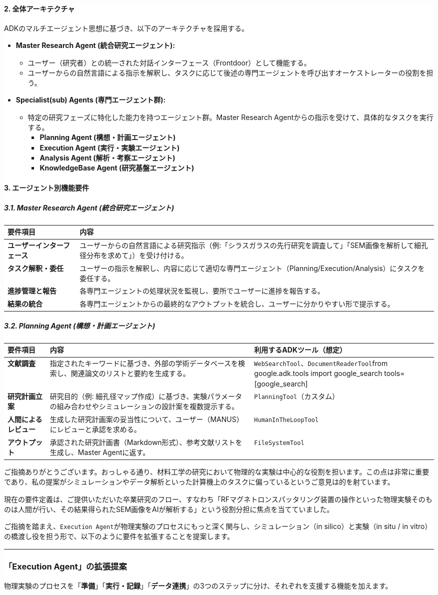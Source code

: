 #### 2\. 全体アーキテクチャ

ADKのマルチエージェント思想に基づき、以下のアーキテクチャを採用する。

  * **Master Research Agent (統合研究エージェント):**

      * ユーザー（研究者）との統一された対話インターフェース（Frontdoor）として機能する。
      * ユーザーからの自然言語による指示を解釈し、タスクに応じて後述の専門エージェントを呼び出すオーケストレーターの役割を担う。

  * **Specialist(sub) Agents (専門エージェント群):**

      * 特定の研究フェーズに特化した能力を持つエージェント群。Master Research Agentからの指示を受けて、具体的なタスクを実行する。
          * **Planning Agent (構想・計画エージェント)**
          * **Execution Agent (実行・実験エージェント)**
          * **Analysis Agent (解析・考察エージェント)**
          * **KnowledgeBase Agent (研究基盤エージェント)**

#### 3\. エージェント別機能要件

##### 3.1. Master Research Agent (統合研究エージェント)

| 要件項目 | 内容 |
| :--- | :--- |
| **ユーザーインターフェース** | ユーザーからの自然言語による研究指示（例:「シラスガラスの先行研究を調査して」「SEM画像を解析して細孔径分布を求めて」）を受け付ける。 |
| **タスク解釈・委任** | ユーザーの指示を解釈し、内容に応じて適切な専門エージェント（Planning/Execution/Analysis）にタスクを委任する。 |
| **進捗管理と報告** | 各専門エージェントの処理状況を監視し、要所でユーザーに進捗を報告する。 |
| **結果の統合** | 各専門エージェントからの最終的なアウトプットを統合し、ユーザーに分かりやすい形で提示する。 |

##### 3.2. Planning Agent (構想・計画エージェント)

| 要件項目 | 内容 | 利用するADKツール（想定） |
| :--- | :--- | :--- |
| **文献調査** | 指定されたキーワードに基づき、外部の学術データベースを検索し、関連論文のリストと要約を生成する。 | `WebSearchTool`、`DocumentReaderTool`from google.adk.tools import google_search tools=[google_search] |
| **研究計画立案** | 研究目的（例: 細孔径マップ作成）に基づき、実験パラメータの組み合わせやシミュレーションの設計案を複数提示する。 | `PlanningTool`（カスタム） |
| **人間によるレビュー** | 生成した研究計画案の妥当性について、ユーザー（MANUS）にレビューと承認を求める。 | `HumanInTheLoopTool` |
| **アウトプット** | 承認された研究計画書（Markdown形式）、参考文献リストを生成し、Master Agentに返す。 | `FileSystemTool` |

ご指摘ありがとうございます。おっしゃる通り、材料工学の研究において物理的な実験は中心的な役割を担います。この点は非常に重要であり、私の提案がシミュレーションやデータ解析といった計算機上のタスクに偏っているというご意見は的を射ています。

現在の要件定義は、ご提供いただいた卒業研究のフロー、すなわち「RFマグネトロンスパッタリング装置の操作といった物理実験そのものは人間が行い、その結果得られたSEM画像をAIが解析する」という役割分担に焦点を当てていました。

ご指摘を踏まえ、`Execution Agent`が物理実験のプロセスにもっと深く関与し、シミュレーション（in silico）と実験（in situ / in vitro）の橋渡し役を担う形で、以下のように要件を拡張することを提案します。

---

### 「Execution Agent」の拡張提案

物理実験のプロセスを「**準備**」「**実行・記録**」「**データ連携**」の3つのステップに分け、それぞれを支援する機能を加えます。
